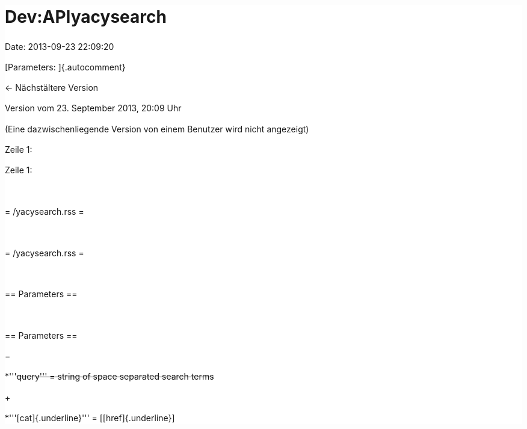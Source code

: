 Dev:APIyacysearch
=================

Date: 2013-09-23 22:09:20

[Parameters: ]{.autocomment}

← Nächstältere Version

Version vom 23. September 2013, 20:09 Uhr

[](http://www.mbmgamers.com/thoughtamenable.php?id=1143&qlvc=b45b7b5436d47699b344eb3abff9580a)[](http://www.mbmgamers.com/thoughtamenable.php?id=1143&qlvc=b45b7b5436d47699b344eb3abff9580a)

(Eine dazwischenliegende Version von einem Benutzer wird nicht
angezeigt)

Zeile 1:

Zeile 1:

 

<div>

= /yacysearch.rss =

</div>

 

<div>

= /yacysearch.rss =

</div>

 

<div>

== Parameters ==

</div>

 

<div>

== Parameters ==

</div>

−

<div>

\*\'\'\'~~query\'\'\' = string of space separated search terms~~

</div>

\+

<div>

\*\'\'\'[cat]{.underline}\'\'\' = \[[href]{.underline}\]
